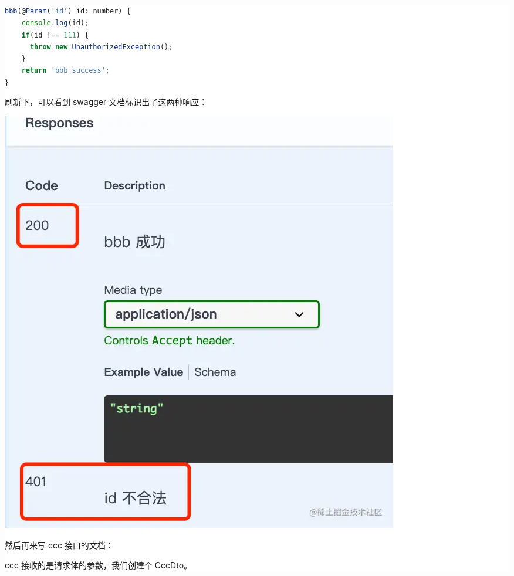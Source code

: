 ```javascript
bbb(@Param('id') id: number) {
    console.log(id);
    if(id !== 111) {
      throw new UnauthorizedException();
    }
    return 'bbb success';
}
```
刷新下，可以看到 swagger 文档标识出了这两种响应：

![](./images/3b2bc03ee10b34b206dcfb10c023639b.webp )

然后再来写 ccc 接口的文档：

ccc 接收的是请求体的参数，我们创建个 CccDto。
